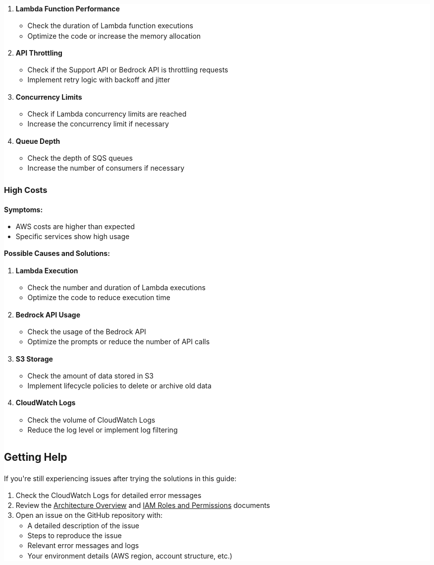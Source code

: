 1. **Lambda Function Performance**
   - Check the duration of Lambda function executions
   - Optimize the code or increase the memory allocation

2. **API Throttling**
   - Check if the Support API or Bedrock API is throttling requests
   - Implement retry logic with backoff and jitter

3. **Concurrency Limits**
   - Check if Lambda concurrency limits are reached
   - Increase the concurrency limit if necessary

4. **Queue Depth**
   - Check the depth of SQS queues
   - Increase the number of consumers if necessary

### High Costs

**Symptoms:**
- AWS costs are higher than expected
- Specific services show high usage

**Possible Causes and Solutions:**

1. **Lambda Execution**
   - Check the number and duration of Lambda executions
   - Optimize the code to reduce execution time

2. **Bedrock API Usage**
   - Check the usage of the Bedrock API
   - Optimize the prompts or reduce the number of API calls

3. **S3 Storage**
   - Check the amount of data stored in S3
   - Implement lifecycle policies to delete or archive old data

4. **CloudWatch Logs**
   - Check the volume of CloudWatch Logs
   - Reduce the log level or implement log filtering

## Getting Help

If you're still experiencing issues after trying the solutions in this guide:

1. Check the CloudWatch Logs for detailed error messages
2. Review the [Architecture Overview](architecture.md) and [IAM Roles and Permissions](permissions.md) documents
3. Open an issue on the GitHub repository with:
   - A detailed description of the issue
   - Steps to reproduce the issue
   - Relevant error messages and logs
   - Your environment details (AWS region, account structure, etc.)